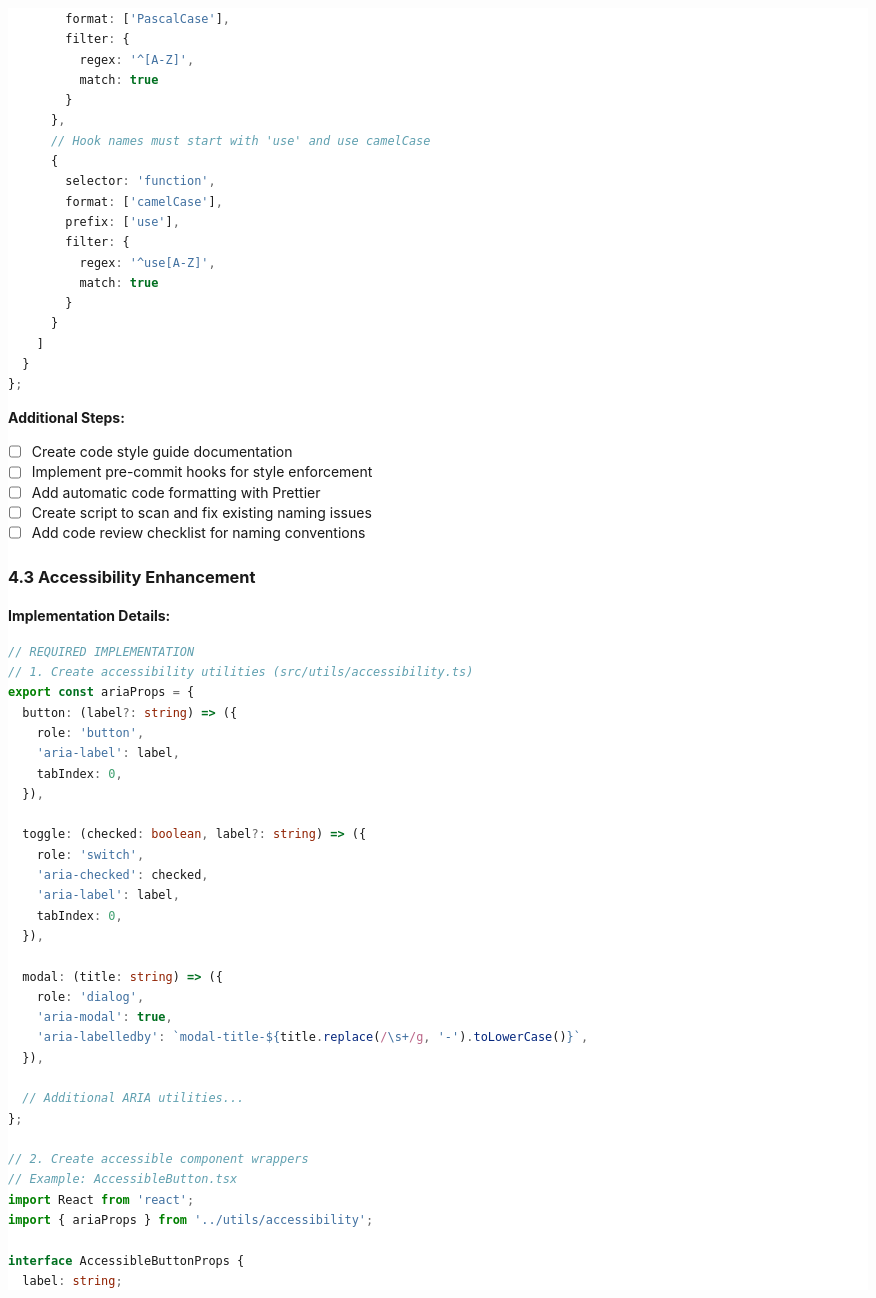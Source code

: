 ```typescript
        format: ['PascalCase'],
        filter: {
          regex: '^[A-Z]',
          match: true
        }
      },
      // Hook names must start with 'use' and use camelCase
      {
        selector: 'function',
        format: ['camelCase'],
        prefix: ['use'],
        filter: {
          regex: '^use[A-Z]',
          match: true
        }
      }
    ]
  }
};
```

**Additional Steps:**
- [ ] Create code style guide documentation
- [ ] Implement pre-commit hooks for style enforcement
- [ ] Add automatic code formatting with Prettier
- [ ] Create script to scan and fix existing naming issues
- [ ] Add code review checklist for naming conventions

### 4.3 Accessibility Enhancement

**Implementation Details:**
```typescript
// REQUIRED IMPLEMENTATION
// 1. Create accessibility utilities (src/utils/accessibility.ts)
export const ariaProps = {
  button: (label?: string) => ({
    role: 'button',
    'aria-label': label,
    tabIndex: 0,
  }),
  
  toggle: (checked: boolean, label?: string) => ({
    role: 'switch',
    'aria-checked': checked,
    'aria-label': label,
    tabIndex: 0,
  }),
  
  modal: (title: string) => ({
    role: 'dialog',
    'aria-modal': true,
    'aria-labelledby': `modal-title-${title.replace(/\s+/g, '-').toLowerCase()}`,
  }),
  
  // Additional ARIA utilities...
};

// 2. Create accessible component wrappers
// Example: AccessibleButton.tsx
import React from 'react';
import { ariaProps } from '../utils/accessibility';

interface AccessibleButtonProps {
  label: string;
```